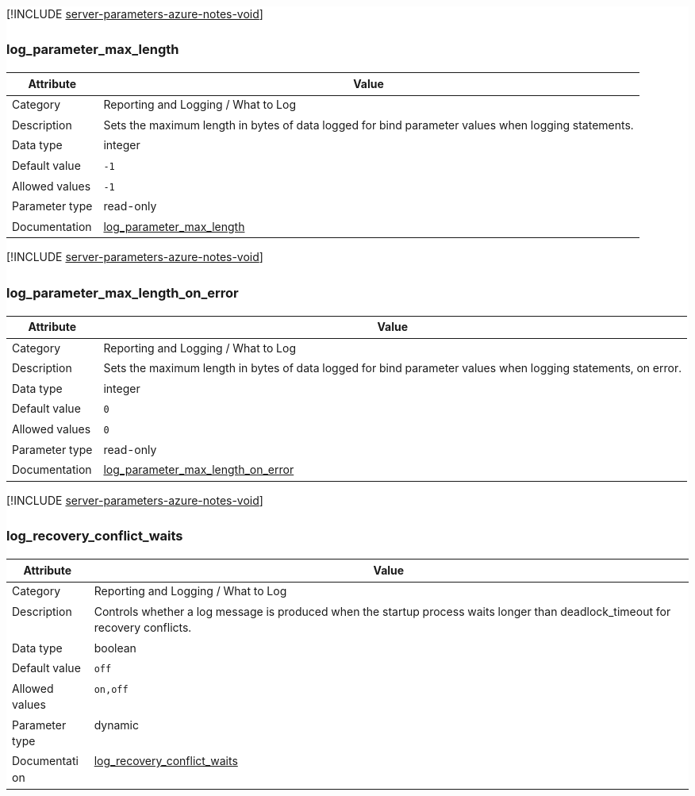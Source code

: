 
[!INCLUDE [server-parameters-azure-notes-void](./server-parameters-azure-notes-void.md)]



### log_parameter_max_length

| Attribute      | Value                                                      |
|----------------|------------------------------------------------------------|
| Category       | Reporting and Logging / What to Log |
| Description    | Sets the maximum length in bytes of data logged for bind parameter values when logging statements.                             |
| Data type      | integer     |
| Default value  | `-1`          |
| Allowed values | `-1`                    |
| Parameter type | read-only      |
| Documentation  | [log_parameter_max_length](https://www.postgresql.org/docs/16/runtime-config-logging.html#GUC-LOG-PARAMETER-MAX-LENGTH)                   |


[!INCLUDE [server-parameters-azure-notes-void](./server-parameters-azure-notes-void.md)]



### log_parameter_max_length_on_error

| Attribute      | Value                                                      |
|----------------|------------------------------------------------------------|
| Category       | Reporting and Logging / What to Log |
| Description    | Sets the maximum length in bytes of data logged for bind parameter values when logging statements, on error.                   |
| Data type      | integer     |
| Default value  | `0`           |
| Allowed values | `0`                     |
| Parameter type | read-only      |
| Documentation  | [log_parameter_max_length_on_error](https://www.postgresql.org/docs/16/runtime-config-logging.html#GUC-LOG-PARAMETER-MAX-LENGTH-ON-ERROR) |


[!INCLUDE [server-parameters-azure-notes-void](./server-parameters-azure-notes-void.md)]



### log_recovery_conflict_waits

| Attribute      | Value                                                      |
|----------------|------------------------------------------------------------|
| Category       | Reporting and Logging / What to Log |
| Description    | Controls whether a log message is produced when the startup process waits longer than deadlock_timeout for recovery conflicts. |
| Data type      | boolean     |
| Default value  | `off`         |
| Allowed values | `on,off`                |
| Parameter type | dynamic        |
| Documentation  | [log_recovery_conflict_waits](https://www.postgresql.org/docs/16/runtime-config-logging.html#GUC-LOG-RECOVERY-CONFLICT-WAITS)             |
